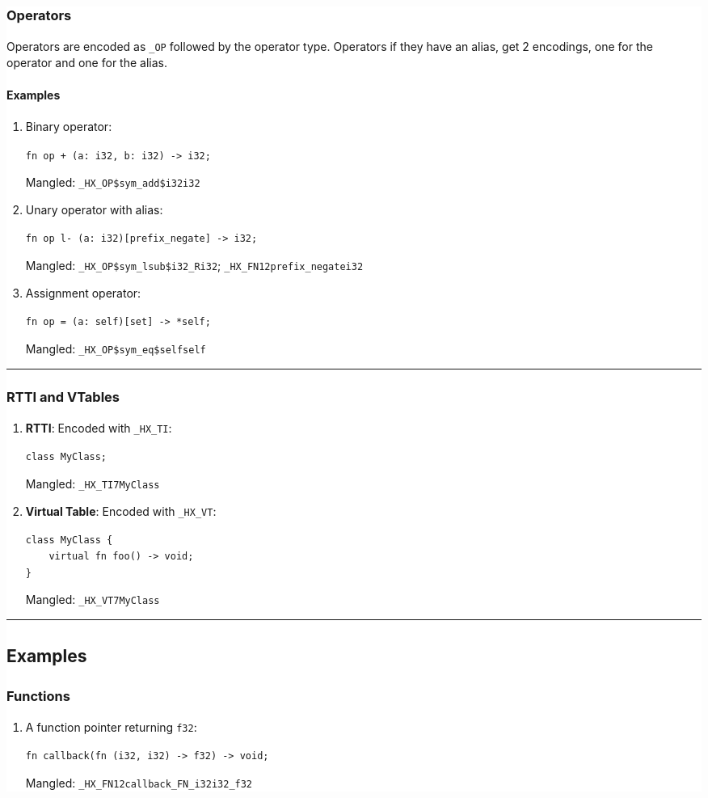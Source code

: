 ### Operators

Operators are encoded as `_OP` followed by the operator type.
Operators if they have an alias, get 2 encodings, one for the operator and one for the alias.

#### Examples
1. Binary operator:
   ```helix
   fn op + (a: i32, b: i32) -> i32;
   ```
   Mangled: `_HX_OP$sym_add$i32i32`

2. Unary operator with alias:
   ```helix
   fn op l- (a: i32)[prefix_negate] -> i32;
   ```
   Mangled: `_HX_OP$sym_lsub$i32_Ri32`; `_HX_FN12prefix_negatei32`

3. Assignment operator:
   ```helix
   fn op = (a: self)[set] -> *self;
   ```
   Mangled: `_HX_OP$sym_eq$selfself`

---

### RTTI and VTables

1. **RTTI**:
   Encoded with `_HX_TI`:
   ```helix
   class MyClass;
   ```
   Mangled: `_HX_TI7MyClass`

2. **Virtual Table**:
   Encoded with `_HX_VT`:
   ```helix
   class MyClass {
       virtual fn foo() -> void;
   }
   ```
   Mangled: `_HX_VT7MyClass`

---

## Examples

### Functions
1. A function pointer returning `f32`:
   ```helix
   fn callback(fn (i32, i32) -> f32) -> void;
   ```
   Mangled: `_HX_FN12callback_FN_i32i32_f32`
